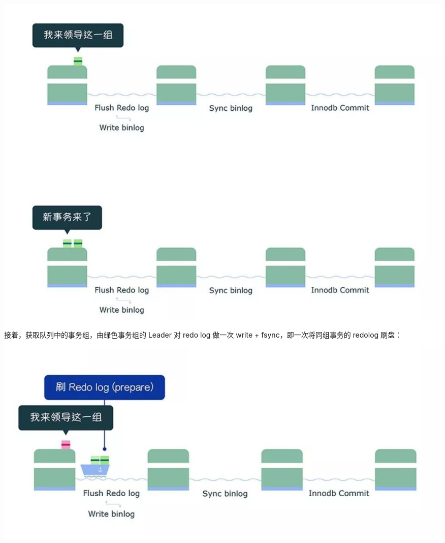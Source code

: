 ![img](.金三银四Mysql面试突击班.assets/组提交1.png)

接着，获取队列中的事务组，由绿色事务组的 Leader 对 redo log 做一次 write + fsync，即一次将同组事务的 redolog 刷盘：

![img](.金三银四Mysql面试突击班.assets/组提交2.png)
